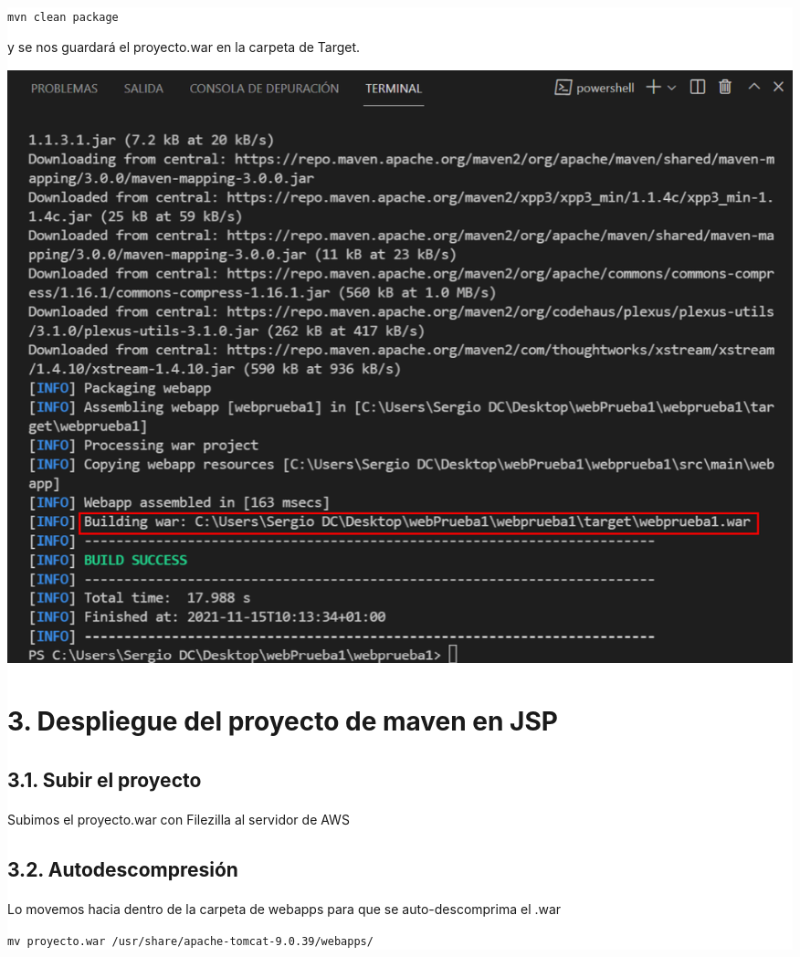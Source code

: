 `mvn clean package`

y se nos guardará el proyecto.war en la carpeta de Target.

![](./img/22.png)

# 3. Despliegue del proyecto de maven en JSP

## 3.1. Subir el proyecto

Subimos el proyecto.war con Filezilla al servidor de AWS

## 3.2. Autodescompresión

Lo movemos hacia dentro de la carpeta de webapps para que se auto-descomprima el .war

`mv proyecto.war /usr/share/apache-tomcat-9.0.39/webapps/`
